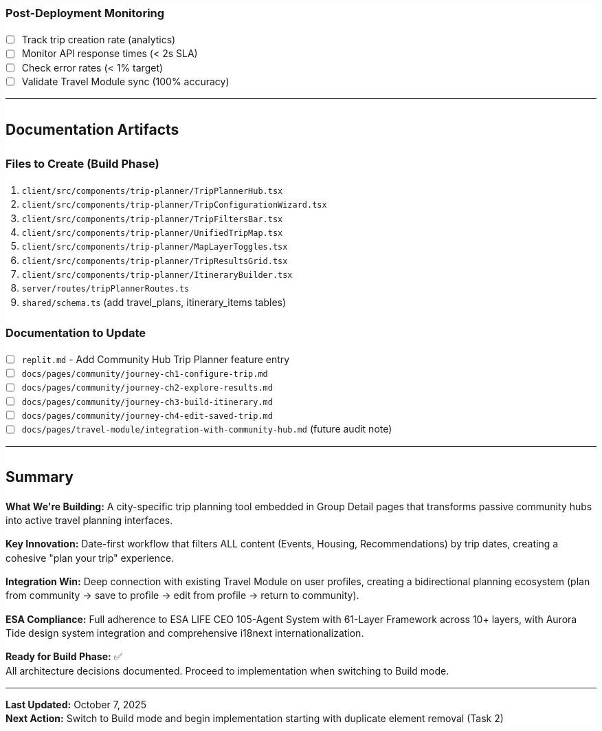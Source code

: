 ### Post-Deployment Monitoring
- [ ] Track trip creation rate (analytics)
- [ ] Monitor API response times (< 2s SLA)
- [ ] Check error rates (< 1% target)
- [ ] Validate Travel Module sync (100% accuracy)

---

## Documentation Artifacts

### Files to Create (Build Phase)
1. `client/src/components/trip-planner/TripPlannerHub.tsx`
2. `client/src/components/trip-planner/TripConfigurationWizard.tsx`
3. `client/src/components/trip-planner/TripFiltersBar.tsx`
4. `client/src/components/trip-planner/UnifiedTripMap.tsx`
5. `client/src/components/trip-planner/MapLayerToggles.tsx`
6. `client/src/components/trip-planner/TripResultsGrid.tsx`
7. `client/src/components/trip-planner/ItineraryBuilder.tsx`
8. `server/routes/tripPlannerRoutes.ts`
9. `shared/schema.ts` (add travel_plans, itinerary_items tables)

### Documentation to Update
- [ ] `replit.md` - Add Community Hub Trip Planner feature entry
- [ ] `docs/pages/community/journey-ch1-configure-trip.md`
- [ ] `docs/pages/community/journey-ch2-explore-results.md`
- [ ] `docs/pages/community/journey-ch3-build-itinerary.md`
- [ ] `docs/pages/community/journey-ch4-edit-saved-trip.md`
- [ ] `docs/pages/travel-module/integration-with-community-hub.md` (future audit note)

---

## Summary

**What We're Building:**
A city-specific trip planning tool embedded in Group Detail pages that transforms passive community hubs into active travel planning interfaces.

**Key Innovation:**
Date-first workflow that filters ALL content (Events, Housing, Recommendations) by trip dates, creating a cohesive "plan your trip" experience.

**Integration Win:**
Deep connection with existing Travel Module on user profiles, creating a bidirectional planning ecosystem (plan from community → save to profile → edit from profile → return to community).

**ESA Compliance:**
Full adherence to ESA LIFE CEO 105-Agent System with 61-Layer Framework across 10+ layers, with Aurora Tide design system integration and comprehensive i18next internationalization.

**Ready for Build Phase:** ✅  
All architecture decisions documented. Proceed to implementation when switching to Build mode.

---

**Last Updated:** October 7, 2025  
**Next Action:** Switch to Build mode and begin implementation starting with duplicate element removal (Task 2)
